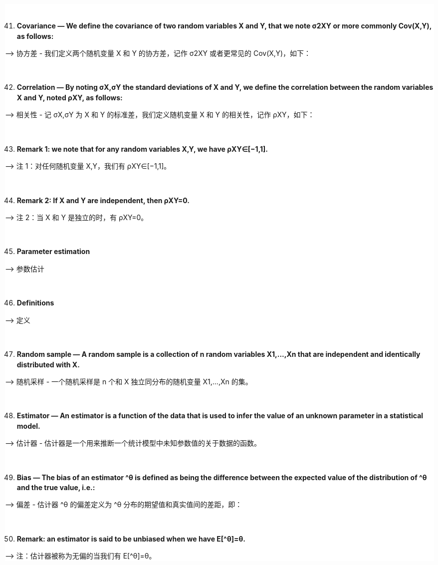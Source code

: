 <br>

41. **Covariance ― We define the covariance of two random variables X and Y, that we note σ2XY or more commonly Cov(X,Y), as follows:**

&#10230; 协方差 - 我们定义两个随机变量 X 和 Y 的协方差，记作 σ2XY 或者更常见的 Cov(X,Y)，如下：

<br>

42. **Correlation ― By noting σX,σY the standard deviations of X and Y, we define the correlation between the random variables X and Y, noted ρXY, as follows:**

&#10230; 相关性 - 记 σX,σY 为 X 和 Y 的标准差，我们定义随机变量 X 和 Y 的相关性，记作 ρXY，如下：

<br>

43. **Remark 1: we note that for any random variables X,Y, we have ρXY∈[−1,1].**

&#10230; 注 1：对任何随机变量 X,Y，我们有 ρXY∈[−1,1]。

<br>

44. **Remark 2: If X and Y are independent, then ρXY=0.**

&#10230; 注 2：当 X 和 Y 是独立的时，有 ρXY=0。

<br>

45. **Parameter estimation**

&#10230; 参数估计

<br>

46. **Definitions**

&#10230; 定义

<br>

47. **Random sample ― A random sample is a collection of n random variables X1,...,Xn that are independent and identically distributed with X.**

&#10230; 随机采样 - 一个随机采样是 n 个和 X 独立同分布的随机变量 X1,...,Xn 的集。

<br>

48. **Estimator ― An estimator is a function of the data that is used to infer the value of an unknown parameter in a statistical model.**

&#10230; 估计器 - 估计器是一个用来推断一个统计模型中未知参数值的关于数据的函数。

<br>

49. **Bias ― The bias of an estimator ^θ is defined as being the difference between the expected value of the distribution of ^θ and the true value, i.e.:**
 
&#10230; 偏差 - 估计器 ^θ 的偏差定义为 ^θ 分布的期望值和真实值间的差距，即：

<br>

50. **Remark: an estimator is said to be unbiased when we have E[^θ]=θ.**

&#10230; 注：估计器被称为无偏的当我们有 E[^θ]=θ。
